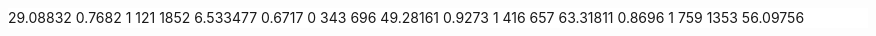 <td style="text-align:right;">
29.08832
</td>
<td style="text-align:right;">
0.7682
</td>
<td style="text-align:right;">
1
</td>
<td style="text-align:right;">
121
</td>
<td style="text-align:right;">
1852
</td>
<td style="text-align:right;">
6.533477
</td>
<td style="text-align:right;">
0.6717
</td>
<td style="text-align:right;">
0
</td>
<td style="text-align:right;">
343
</td>
<td style="text-align:right;">
696
</td>
<td style="text-align:right;">
49.28161
</td>
<td style="text-align:right;">
0.9273
</td>
<td style="text-align:right;">
1
</td>
<td style="text-align:right;">
416
</td>
<td style="text-align:right;">
657
</td>
<td style="text-align:right;">
63.31811
</td>
<td style="text-align:right;">
0.8696
</td>
<td style="text-align:right;">
1
</td>
<td style="text-align:right;">
759
</td>
<td style="text-align:right;">
1353
</td>
<td style="text-align:right;">
56.09756
</td>
<td style="text-align:right;">